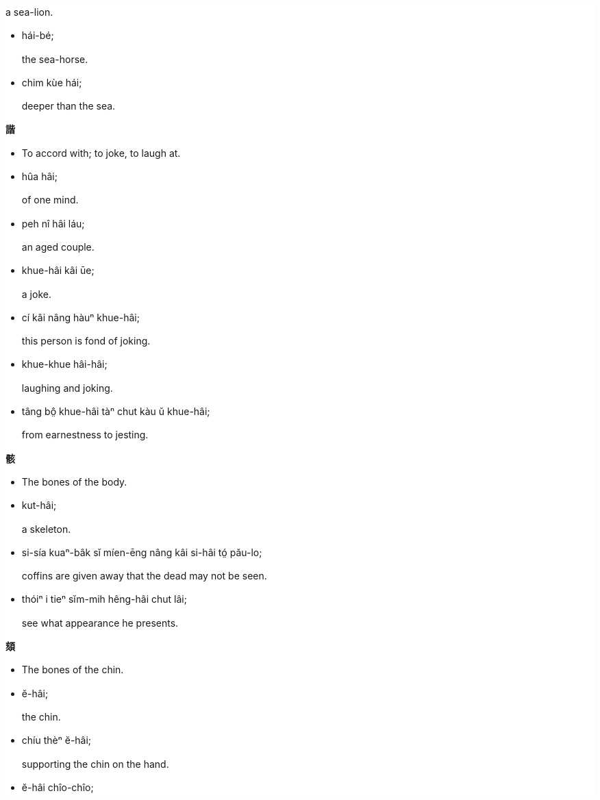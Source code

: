   a sea-lion.

- hái-bé;

  the sea-horse.

- chim kùe hái;

  deeper than the sea.

**諧**
- To accord with; to joke, to laugh at.

- hûa hâi;

  of one mind.

- peh nî hâi láu;

  an aged couple.

- khue-hâi kâi ūe;

  a joke.

- cí kâi nâng hàuⁿ khue-hâi;

  this person is fond of joking.

- khue-khue hâi-hâi;

  laughing and joking.

- tâng bô̤ khue-hâi tàⁿ chut kàu ŭ khue-hâi;

  from earnestness to jesting.

**骸**
- The bones of the body.

- kut-hâi;

  a skeleton.

- si-sía kuaⁿ-bâk sĭ míen-ēng nâng kâi si-hâi tó̤ pău-lo;

  coffins are given away that the dead may not be seen.

- thóiⁿ i tieⁿ sĭm-mih hêng-hâi chut lâi;

  see what appearance he presents.

**頦**
- The bones of the chin.

- ĕ-hâi;

  the chin.

- chíu thèⁿ ĕ-hâi;

  supporting the chin on the hand.

- ĕ-hâi chîo-chîo;
